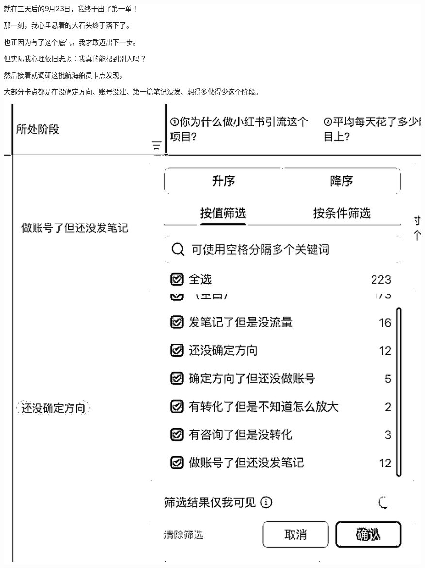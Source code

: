 就在三天后的9月23日，我终于出了第一单！

那一刻，我心里悬着的大石头终于落下了。

也正因为有了这个底气，我才敢迈出下一步。

但实际我心理依旧忐忑：我真的能帮到别人吗？

然后接着就调研这批航海船员卡点发现，

大部分卡点都是在没确定方向、账号没建、第一篇笔记没发、想得多做得少这个阶段。

![](img/75f8e78faabb06d6e142bb743af0aeee.png)
